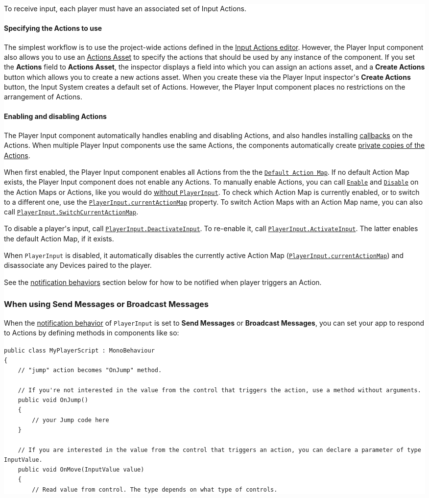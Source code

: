 To receive input, each player must have an associated set of Input Actions.

#### Specifying the Actions to use
The simplest workflow is to use the project-wide actions defined in the [Input Actions editor](ActionsEditor.md). However, the Player Input component also allows you to use an [Actions Asset](ActionAssets.md) to specify the actions that should be used by any instance of the component. If you set the **Actions** field to **Actions Asset**, the inspector displays a field into which you can assign an actions asset, and a **Create Actions** button which allows you to create a new actions asset. When you create these via the Player Input inspector's __Create Actions__ button, the Input System creates a default set of Actions. However, the Player Input component places no restrictions on the arrangement of Actions.

#### Enabling and disabling Actions

The Player Input component automatically handles enabling and disabling Actions, and also handles installing [callbacks](RespondingToActions.md#responding-to-actions-using-callbacks) on the Actions. When multiple Player Input components use the same Actions, the components automatically create [private copies of the Actions](RespondingToActions.md#using-actions-with-multiple-players).

When first enabled, the Player Input component enables all Actions from the the [`Default Action Map`](../api/UnityEngine.InputSystem.PlayerInput.html#UnityEngine_InputSystem_PlayerInput_defaultActionMap). If no default Action Map exists, the Player Input component does not enable any Actions. To manually enable Actions, you can call [`Enable`](../api/UnityEngine.InputSystem.InputActionMap.html#UnityEngine_InputSystem_InputActionMap_Enable) and [`Disable`](../api/UnityEngine.InputSystem.InputActionMap.html#UnityEngine_InputSystem_InputActionMap_Disable) on the Action Maps or Actions, like you would do [without `PlayerInput`](Actions.md). To check which Action Map is currently enabled, or to switch to a different one, use the  [`PlayerInput.currentActionMap`](../api/UnityEngine.InputSystem.PlayerInput.html#UnityEngine_InputSystem_PlayerInput_currentActionMap) property. To switch Action Maps with an Action Map name, you can also call [`PlayerInput.SwitchCurrentActionMap`](../api/UnityEngine.InputSystem.PlayerInput.html#UnityEngine_InputSystem_PlayerInput_SwitchCurrentActionMap_System_String_).

To disable a player's input, call [`PlayerInput.DeactivateInput`](../api/UnityEngine.InputSystem.PlayerInput.html#UnityEngine_InputSystem_PlayerInput_DeactivateInput). To re-enable it, call [`PlayerInput.ActivateInput`](../api/UnityEngine.InputSystem.PlayerInput.html#UnityEngine_InputSystem_PlayerInput_ActivateInput). The latter enables the default Action Map, if it exists.

When `PlayerInput` is disabled, it automatically disables the currently active Action Map ([`PlayerInput.currentActionMap`](../api/UnityEngine.InputSystem.PlayerInput.html#UnityEngine_InputSystem_PlayerInput_currentActionMap)) and disassociate any Devices paired to the player.

See the [notification behaviors](#notification-behaviors) section below for how to be notified when player triggers an Action.

### When using **Send Messages** or **Broadcast Messages**

When the [notification behavior](#notification-behaviors) of `PlayerInput` is set to **Send Messages** or **Broadcast Messages**, you can set your app to respond to Actions by defining methods in components like so:

```CSharp
public class MyPlayerScript : MonoBehaviour
{
    // "jump" action becomes "OnJump" method.

    // If you're not interested in the value from the control that triggers the action, use a method without arguments.
    public void OnJump()
    {
        // your Jump code here
    }

    // If you are interested in the value from the control that triggers an action, you can declare a parameter of type InputValue.
    public void OnMove(InputValue value)
    {
        // Read value from control. The type depends on what type of controls.
```